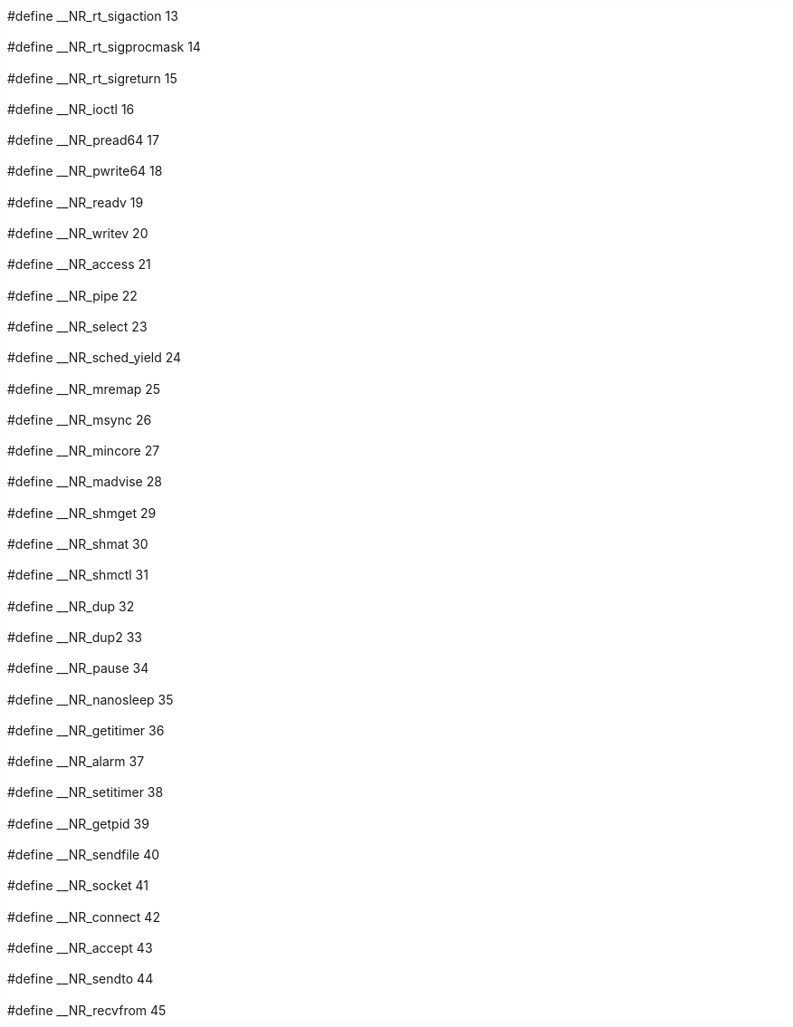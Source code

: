 #define __NR_rt_sigaction 13

#define __NR_rt_sigprocmask 14

#define __NR_rt_sigreturn 15

#define __NR_ioctl 16

#define __NR_pread64 17

#define __NR_pwrite64 18

#define __NR_readv 19

#define __NR_writev 20

#define __NR_access 21

#define __NR_pipe 22

#define __NR_select 23

#define __NR_sched_yield 24

#define __NR_mremap 25

#define __NR_msync 26

#define __NR_mincore 27

#define __NR_madvise 28

#define __NR_shmget 29

#define __NR_shmat 30

#define __NR_shmctl 31

#define __NR_dup 32

#define __NR_dup2 33

#define __NR_pause 34

#define __NR_nanosleep 35

#define __NR_getitimer 36

#define __NR_alarm 37

#define __NR_setitimer 38

#define __NR_getpid 39

#define __NR_sendfile 40

#define __NR_socket 41

#define __NR_connect 42

#define __NR_accept 43

#define __NR_sendto 44

#define __NR_recvfrom 45

